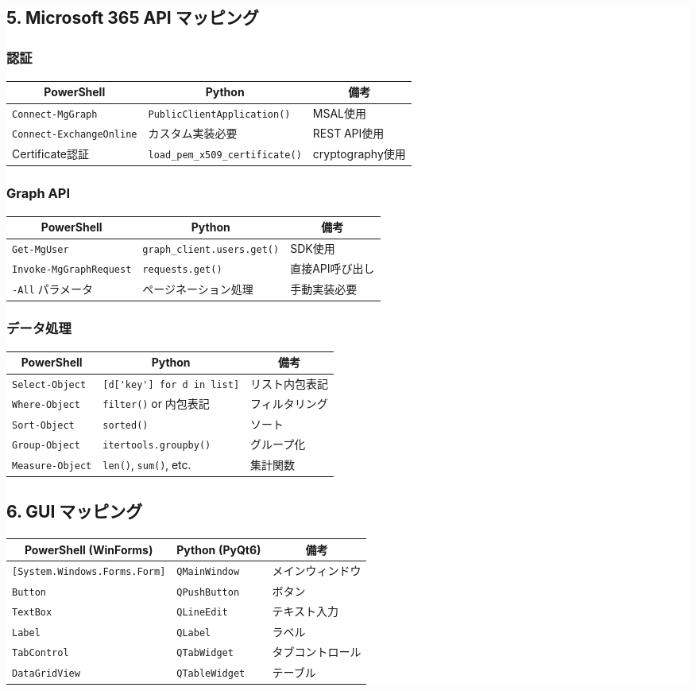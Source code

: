 ## 5. Microsoft 365 API マッピング

### 認証

| PowerShell | Python | 備考 |
|------------|--------|------|
| `Connect-MgGraph` | `PublicClientApplication()` | MSAL使用 |
| `Connect-ExchangeOnline` | カスタム実装必要 | REST API使用 |
| Certificate認証 | `load_pem_x509_certificate()` | cryptography使用 |

### Graph API

| PowerShell | Python | 備考 |
|------------|--------|------|
| `Get-MgUser` | `graph_client.users.get()` | SDK使用 |
| `Invoke-MgGraphRequest` | `requests.get()` | 直接API呼び出し |
| `-All` パラメータ | ページネーション処理 | 手動実装必要 |

### データ処理

| PowerShell | Python | 備考 |
|------------|--------|------|
| `Select-Object` | `[d['key'] for d in list]` | リスト内包表記 |
| `Where-Object` | `filter()` or 内包表記 | フィルタリング |
| `Sort-Object` | `sorted()` | ソート |
| `Group-Object` | `itertools.groupby()` | グループ化 |
| `Measure-Object` | `len()`, `sum()`, etc. | 集計関数 |

## 6. GUI マッピング

| PowerShell (WinForms) | Python (PyQt6) | 備考 |
|----------------------|----------------|------|
| `[System.Windows.Forms.Form]` | `QMainWindow` | メインウィンドウ |
| `Button` | `QPushButton` | ボタン |
| `TextBox` | `QLineEdit` | テキスト入力 |
| `Label` | `QLabel` | ラベル |
| `TabControl` | `QTabWidget` | タブコントロール |
| `DataGridView` | `QTableWidget` | テーブル |
